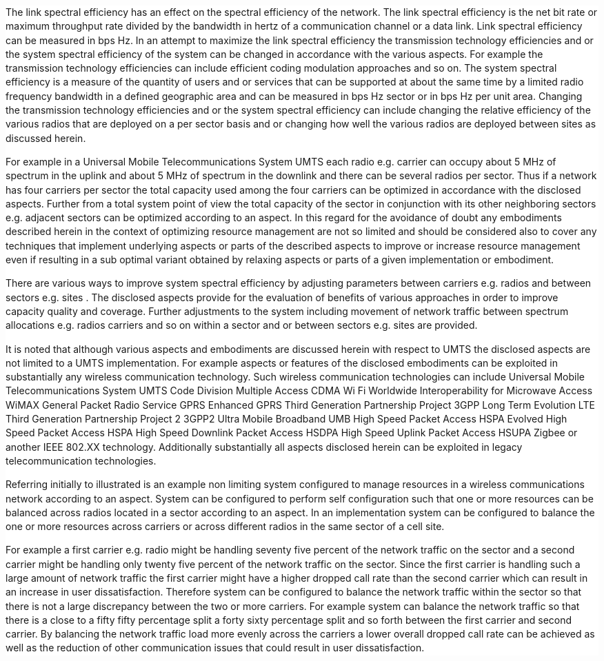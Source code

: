 The link spectral efficiency has an effect on the spectral efficiency of the network. The link spectral efficiency is the net bit rate or maximum throughput rate divided by the bandwidth in hertz of a communication channel or a data link. Link spectral efficiency can be measured in bps Hz. In an attempt to maximize the link spectral efficiency the transmission technology efficiencies and or the system spectral efficiency of the system can be changed in accordance with the various aspects. For example the transmission technology efficiencies can include efficient coding modulation approaches and so on. The system spectral efficiency is a measure of the quantity of users and or services that can be supported at about the same time by a limited radio frequency bandwidth in a defined geographic area and can be measured in bps Hz sector or in bps Hz per unit area. Changing the transmission technology efficiencies and or the system spectral efficiency can include changing the relative efficiency of the various radios that are deployed on a per sector basis and or changing how well the various radios are deployed between sites as discussed herein.

For example in a Universal Mobile Telecommunications System UMTS each radio e.g. carrier can occupy about 5 MHz of spectrum in the uplink and about 5 MHz of spectrum in the downlink and there can be several radios per sector. Thus if a network has four carriers per sector the total capacity used among the four carriers can be optimized in accordance with the disclosed aspects. Further from a total system point of view the total capacity of the sector in conjunction with its other neighboring sectors e.g. adjacent sectors can be optimized according to an aspect. In this regard for the avoidance of doubt any embodiments described herein in the context of optimizing resource management are not so limited and should be considered also to cover any techniques that implement underlying aspects or parts of the described aspects to improve or increase resource management even if resulting in a sub optimal variant obtained by relaxing aspects or parts of a given implementation or embodiment.

There are various ways to improve system spectral efficiency by adjusting parameters between carriers e.g. radios and between sectors e.g. sites . The disclosed aspects provide for the evaluation of benefits of various approaches in order to improve capacity quality and coverage. Further adjustments to the system including movement of network traffic between spectrum allocations e.g. radios carriers and so on within a sector and or between sectors e.g. sites are provided.

It is noted that although various aspects and embodiments are discussed herein with respect to UMTS the disclosed aspects are not limited to a UMTS implementation. For example aspects or features of the disclosed embodiments can be exploited in substantially any wireless communication technology. Such wireless communication technologies can include Universal Mobile Telecommunications System UMTS Code Division Multiple Access CDMA Wi Fi Worldwide Interoperability for Microwave Access WiMAX General Packet Radio Service GPRS Enhanced GPRS Third Generation Partnership Project 3GPP Long Term Evolution LTE Third Generation Partnership Project 2 3GPP2 Ultra Mobile Broadband UMB High Speed Packet Access HSPA Evolved High Speed Packet Access HSPA High Speed Downlink Packet Access HSDPA High Speed Uplink Packet Access HSUPA Zigbee or another IEEE 802.XX technology. Additionally substantially all aspects disclosed herein can be exploited in legacy telecommunication technologies.

Referring initially to illustrated is an example non limiting system configured to manage resources in a wireless communications network according to an aspect. System can be configured to perform self configuration such that one or more resources can be balanced across radios located in a sector according to an aspect. In an implementation system can be configured to balance the one or more resources across carriers or across different radios in the same sector of a cell site.

For example a first carrier e.g. radio might be handling seventy five percent of the network traffic on the sector and a second carrier might be handling only twenty five percent of the network traffic on the sector. Since the first carrier is handling such a large amount of network traffic the first carrier might have a higher dropped call rate than the second carrier which can result in an increase in user dissatisfaction. Therefore system can be configured to balance the network traffic within the sector so that there is not a large discrepancy between the two or more carriers. For example system can balance the network traffic so that there is a close to a fifty fifty percentage split a forty sixty percentage split and so forth between the first carrier and second carrier. By balancing the network traffic load more evenly across the carriers a lower overall dropped call rate can be achieved as well as the reduction of other communication issues that could result in user dissatisfaction.
